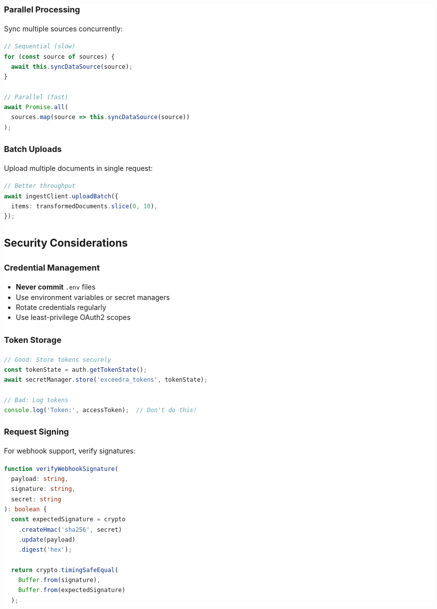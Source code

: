 ### Parallel Processing

Sync multiple sources concurrently:

```typescript
// Sequential (slow)
for (const source of sources) {
  await this.syncDataSource(source);
}

// Parallel (fast)
await Promise.all(
  sources.map(source => this.syncDataSource(source))
);
```

### Batch Uploads

Upload multiple documents in single request:

```typescript
// Better throughput
await ingestClient.uploadBatch({
  items: transformedDocuments.slice(0, 10),
});
```

## Security Considerations

### Credential Management

- **Never commit** `.env` files
- Use environment variables or secret managers
- Rotate credentials regularly
- Use least-privilege OAuth2 scopes

### Token Storage

```typescript
// Good: Store tokens securely
const tokenState = auth.getTokenState();
await secretManager.store('exceedra_tokens', tokenState);

// Bad: Log tokens
console.log('Token:', accessToken);  // Don't do this!
```

### Request Signing

For webhook support, verify signatures:

```typescript
function verifyWebhookSignature(
  payload: string,
  signature: string,
  secret: string
): boolean {
  const expectedSignature = crypto
    .createHmac('sha256', secret)
    .update(payload)
    .digest('hex');

  return crypto.timingSafeEqual(
    Buffer.from(signature),
    Buffer.from(expectedSignature)
  );
```